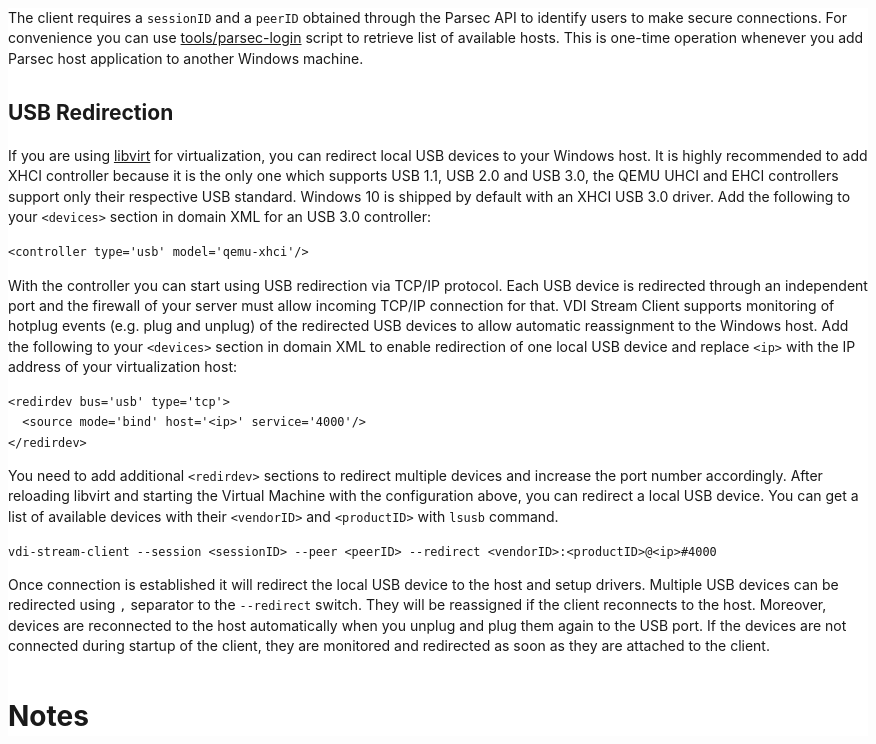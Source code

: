 The client requires a `sessionID` and a `peerID` obtained through the Parsec
API to identify users to make secure connections. For convenience you can use
[tools/parsec-login](tools/parsec-login) script to retrieve list of available
hosts. This is one-time operation whenever you add Parsec host application to
another Windows machine.

## USB Redirection

If you are using [libvirt](https://libvirt.org/) for virtualization, you can
redirect local USB devices to your Windows host. It is highly recommended to
add XHCI controller because it is the only one which supports USB 1.1, USB 2.0
and USB 3.0, the QEMU UHCI and EHCI controllers support only their respective
USB standard. Windows 10 is shipped by default with an XHCI USB 3.0 driver. Add
the following to your `<devices>` section in domain XML for an USB 3.0
controller:

```
<controller type='usb' model='qemu-xhci'/>
```

With the controller you can start using USB redirection via TCP/IP protocol.
Each USB device is redirected through an independent port and the firewall of
your server must allow incoming TCP/IP connection for that. VDI Stream Client
supports monitoring of hotplug events (e.g. plug and unplug) of the redirected
USB devices to allow automatic reassignment to the Windows host. Add the
following to your `<devices>` section in domain XML to enable redirection of
one local USB device and replace `<ip>` with the IP address of your
virtualization host:

```
<redirdev bus='usb' type='tcp'>
  <source mode='bind' host='<ip>' service='4000'/>
</redirdev>
```

You need to add additional `<redirdev>` sections to redirect multiple devices
and increase the port number accordingly. After reloading libvirt and starting
the Virtual Machine with the configuration above, you can redirect a local USB
device. You can get a list of available devices with their `<vendorID>` and
`<productID>` with `lsusb` command.

```
vdi-stream-client --session <sessionID> --peer <peerID> --redirect <vendorID>:<productID>@<ip>#4000
```

Once connection is established it will redirect the local USB device to the
host and setup drivers. Multiple USB devices can be redirected using `,`
separator to the `--redirect` switch. They will be reassigned if the client
reconnects to the host. Moreover, devices are reconnected to the host
automatically when you unplug and plug them again to the USB port. If the
devices are not connected during startup of the client, they are monitored and
redirected as soon as they are attached to the client.

# Notes
